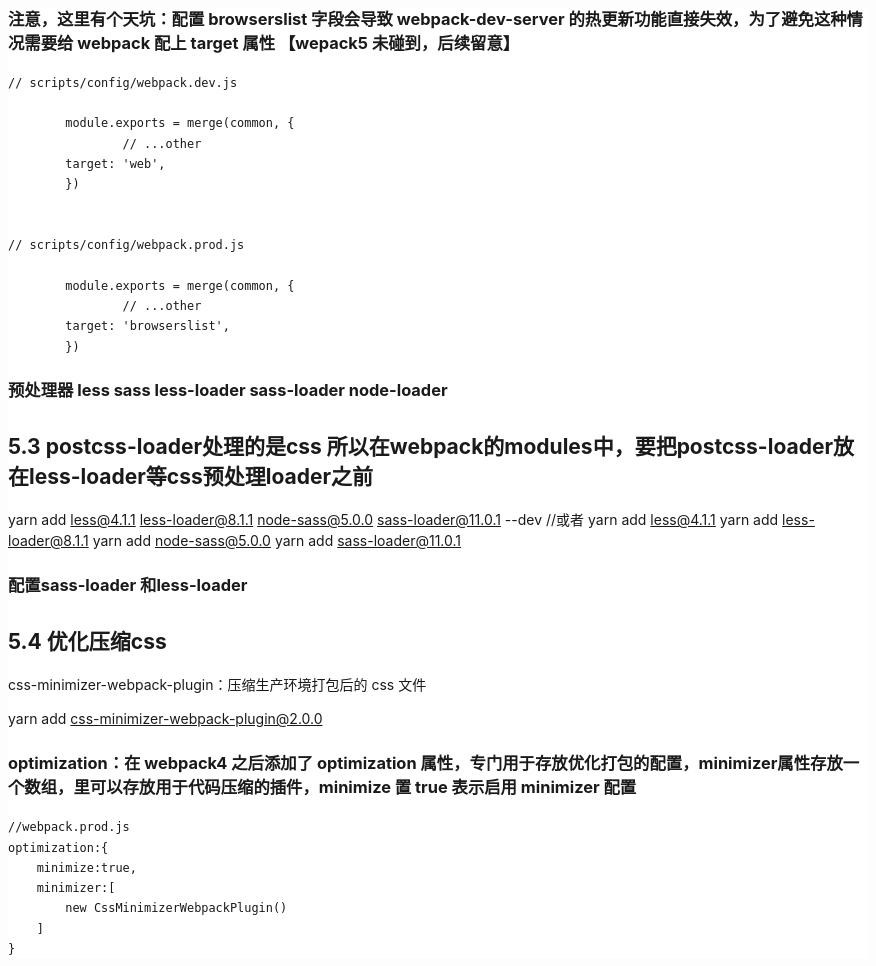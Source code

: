 ### 注意，这里有个天坑：配置 browserslist 字段会导致 webpack-dev-server 的热更新功能直接失效，为了避免这种情况需要给 webpack 配上 target 属性 【wepack5 未碰到，后续留意】
```
// scripts/config/webpack.dev.js

        module.exports = merge(common, {
                // ...other
        target: 'web',
        })


// scripts/config/webpack.prod.js

        module.exports = merge(common, {
                // ...other
        target: 'browserslist',
        })

```


### 预处理器   less  sass less-loader sass-loader node-loader
##  5.3 postcss-loader处理的是css 所以在webpack的modules中，要把postcss-loader放在less-loader等css预处理loader之前 

yarn add less@4.1.1 less-loader@8.1.1 node-sass@5.0.0 sass-loader@11.0.1 --dev
//或者
yarn add less@4.1.1
yarn add less-loader@8.1.1
yarn add node-sass@5.0.0
yarn add sass-loader@11.0.1
### 配置sass-loader 和less-loader


## 5.4 优化压缩css 
css-minimizer-webpack-plugin：压缩生产环境打包后的 css 文件

yarn add css-minimizer-webpack-plugin@2.0.0

 ### optimization：在 webpack4 之后添加了 optimization 属性，专门用于存放优化打包的配置，minimizer属性存放一个数组，里可以存放用于代码压缩的插件，minimize 置 true 表示启用 minimizer 配置
    //webpack.prod.js
    optimization:{
        minimize:true,
        minimizer:[
            new CssMinimizerWebpackPlugin()
        ]
    }
